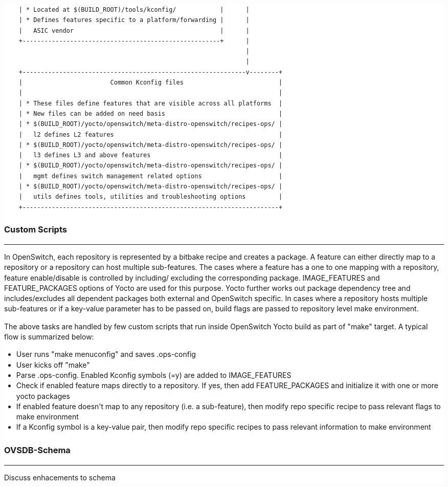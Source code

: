 ```
    | * Located at $(BUILD_ROOT)/tools/kconfig/            |      |
    | * Defines features specific to a platform/forwarding |      |
    |   ASIC vendor                                        |      |
    +------------------------------------------------------+      |
                                                                  |
                                                                  |
    +-------------------------------------------------------------v--------+
    |                        Common Kconfig files                          |
    |                                                                      |
    | * These files define features that are visible across all platforms  |
    | * New files can be added on need basis                               |
    | * $(BUILD_ROOT)/yocto/openswitch/meta-distro-openswitch/recipes-ops/ |
    |   l2 defines L2 features                                             |
    | * $(BUILD_ROOT)/yocto/openswitch/meta-distro-openswitch/recipes-ops/ |
    |   l3 defines L3 and above features                                   |
    | * $(BUILD_ROOT)/yocto/openswitch/meta-distro-openswitch/recipes-ops/ |
    |   mgmt defines switch management related options                     |
    | * $(BUILD_ROOT)/yocto/openswitch/meta-distro-openswitch/recipes-ops/ |
    |   utils defines tools, utilities and troubleshooting options         |
    +----------------------------------------------------------------------+
```

### Custom Scripts
------------------
In OpenSwitch, each repository is represented by a bitbake recipe and creates
a package. A feature can either directly map to a repository or a repository
can host multiple sub-features. The cases where a feature has a one to one
mapping with a repository, feature enable/disable is controlled by including/
excluding the corresponding package. IMAGE_FEATURES and FEATURE_PACKAGES
options of Yocto are used for this purpose. Yocto further works out package
dependency tree and includes/excludes all dependent packages both external
and OpenSwitch specific. In cases where a repository hosts multiple
sub-features or if a key-value parameter has to be passed on, build flags are
passed to repository level make environment.

The above tasks are handled by few custom scripts that run inside OpenSwitch
Yocto build as part of "make" target. A typical flow is summarized below:

* User runs "make menuconfig" and saves .ops-config
* User kicks off "make"
* Parse .ops-config. Enabled Kconfig symbols (=y) are added to IMAGE_FEATURES
* Check if enabled feature maps directly to a repository. If yes, then add
  FEATURE_PACKAGES and initialize it with one or more yocto packages
* If enabled feature doesn't map to any repository (i.e. a sub-feature), then
  modify repo specific recipe to pass relevant flags to make environment
* If a Kconfig symbol is a key-value pair, then modify repo specific recipes
  to pass relevant information to make environment

### OVSDB-Schema
----------------
Discuss enhacements to schema
